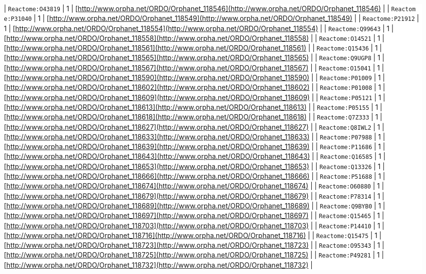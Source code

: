 | `Reactome:O43819` |              1 | [http://www.orpha.net/ORDO/Orphanet_118546](http://www.orpha.net/ORDO/Orphanet_118546)                                                                                         |
| `Reactome:P31040` |              1 | [http://www.orpha.net/ORDO/Orphanet_118549](http://www.orpha.net/ORDO/Orphanet_118549)                                                                                         |
| `Reactome:P21912` |              1 | [http://www.orpha.net/ORDO/Orphanet_118554](http://www.orpha.net/ORDO/Orphanet_118554)                                                                                         |
| `Reactome:Q99643` |              1 | [http://www.orpha.net/ORDO/Orphanet_118558](http://www.orpha.net/ORDO/Orphanet_118558)                                                                                         |
| `Reactome:O14521` |              1 | [http://www.orpha.net/ORDO/Orphanet_118561](http://www.orpha.net/ORDO/Orphanet_118561)                                                                                         |
| `Reactome:Q15436` |              1 | [http://www.orpha.net/ORDO/Orphanet_118565](http://www.orpha.net/ORDO/Orphanet_118565)                                                                                         |
| `Reactome:Q9UGP8` |              1 | [http://www.orpha.net/ORDO/Orphanet_118567](http://www.orpha.net/ORDO/Orphanet_118567)                                                                                         |
| `Reactome:O15041` |              1 | [http://www.orpha.net/ORDO/Orphanet_118590](http://www.orpha.net/ORDO/Orphanet_118590)                                                                                         |
| `Reactome:P01009` |              1 | [http://www.orpha.net/ORDO/Orphanet_118602](http://www.orpha.net/ORDO/Orphanet_118602)                                                                                         |
| `Reactome:P01008` |              1 | [http://www.orpha.net/ORDO/Orphanet_118609](http://www.orpha.net/ORDO/Orphanet_118609)                                                                                         |
| `Reactome:P05121` |              1 | [http://www.orpha.net/ORDO/Orphanet_118613](http://www.orpha.net/ORDO/Orphanet_118613)                                                                                         |
| `Reactome:P05155` |              1 | [http://www.orpha.net/ORDO/Orphanet_118618](http://www.orpha.net/ORDO/Orphanet_118618)                                                                                         |
| `Reactome:Q7Z333` |              1 | [http://www.orpha.net/ORDO/Orphanet_118627](http://www.orpha.net/ORDO/Orphanet_118627)                                                                                         |
| `Reactome:Q8IWL2` |              1 | [http://www.orpha.net/ORDO/Orphanet_118633](http://www.orpha.net/ORDO/Orphanet_118633)                                                                                         |
| `Reactome:P07988` |              1 | [http://www.orpha.net/ORDO/Orphanet_118639](http://www.orpha.net/ORDO/Orphanet_118639)                                                                                         |
| `Reactome:P11686` |              1 | [http://www.orpha.net/ORDO/Orphanet_118643](http://www.orpha.net/ORDO/Orphanet_118643)                                                                                         |
| `Reactome:Q16585` |              1 | [http://www.orpha.net/ORDO/Orphanet_118653](http://www.orpha.net/ORDO/Orphanet_118653)                                                                                         |
| `Reactome:Q13326` |              1 | [http://www.orpha.net/ORDO/Orphanet_118666](http://www.orpha.net/ORDO/Orphanet_118666)                                                                                         |
| `Reactome:P51688` |              1 | [http://www.orpha.net/ORDO/Orphanet_118674](http://www.orpha.net/ORDO/Orphanet_118674)                                                                                         |
| `Reactome:O60880` |              1 | [http://www.orpha.net/ORDO/Orphanet_118679](http://www.orpha.net/ORDO/Orphanet_118679)                                                                                         |
| `Reactome:P78314` |              1 | [http://www.orpha.net/ORDO/Orphanet_118689](http://www.orpha.net/ORDO/Orphanet_118689)                                                                                         |
| `Reactome:Q9BYB0` |              1 | [http://www.orpha.net/ORDO/Orphanet_118697](http://www.orpha.net/ORDO/Orphanet_118697)                                                                                         |
| `Reactome:Q15465` |              1 | [http://www.orpha.net/ORDO/Orphanet_118703](http://www.orpha.net/ORDO/Orphanet_118703)                                                                                         |
| `Reactome:P14410` |              1 | [http://www.orpha.net/ORDO/Orphanet_118716](http://www.orpha.net/ORDO/Orphanet_118716)                                                                                         |
| `Reactome:Q15475` |              1 | [http://www.orpha.net/ORDO/Orphanet_118723](http://www.orpha.net/ORDO/Orphanet_118723)                                                                                         |
| `Reactome:O95343` |              1 | [http://www.orpha.net/ORDO/Orphanet_118725](http://www.orpha.net/ORDO/Orphanet_118725)                                                                                         |
| `Reactome:P49281` |              1 | [http://www.orpha.net/ORDO/Orphanet_118732](http://www.orpha.net/ORDO/Orphanet_118732)                                                                                         |